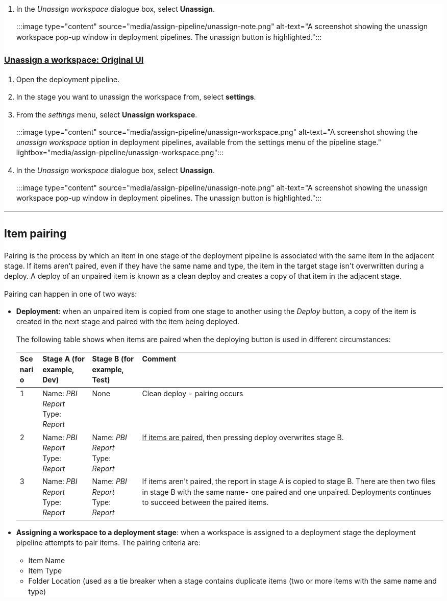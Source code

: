 1. In the *Unassign workspace* dialogue box, select **Unassign**.

    :::image type="content" source="media/assign-pipeline/unassign-note.png" alt-text="A screenshot showing the unassign workspace pop-up window in deployment pipelines. The unassign button is highlighted.":::

### [Unassign a workspace: Original UI](#tab/old-ui)

1. Open the deployment pipeline.

1. In the stage you want to unassign the workspace from, select **settings**.

1. From the *settings* menu, select **Unassign workspace**.

    :::image type="content" source="media/assign-pipeline/unassign-workspace.png" alt-text="A screenshot showing the *unassign workspace* option in deployment pipelines, available from the settings menu of the pipeline stage." lightbox="media/assign-pipeline/unassign-workspace.png":::

1. In the *Unassign workspace* dialogue box, select **Unassign**.

    :::image type="content" source="media/assign-pipeline/unassign-note.png" alt-text="A screenshot showing the unassign workspace pop-up window in deployment pipelines. The unassign button is highlighted.":::

---

## Item pairing

Pairing is the process by which an item in one stage of the deployment pipeline is associated with the same item in the adjacent stage. If items aren't paired, even if they have the same name and type, the item in the target stage isn't overwritten during a deploy. A deploy of an unpaired item is known as a clean deploy and creates a copy of that item in the adjacent stage.

<a name="pairing-rules"></a>

Pairing can happen in one of two ways:

* **Deployment**: when an unpaired item is copied from one stage to another using the *Deploy* button, a copy of the item is created in the next stage and paired with the item being deployed.

  The following table shows when items are paired when the deploying button is used in different circumstances:

    | Scenario | Stage A (for example, Dev)                                       | Stage B (for example, Test)                                       | Comment                                                        |
    |----------|----------------------------------------------------------|-----------------------------------------------------------|----------------------------------------------------------------|
    | 1        | Name: *PBI Report*<br>Type: *Report*                   | None                    | Clean deploy - pairing occurs                                                 |
    | 2        | Name: *PBI Report*<br>Type: *Report*                   | Name: *PBI Report*<br>Type: *Report*                    | [If items are paired](#see-which-items-are-paired), then pressing deploy overwrites stage B.                                                 |
    | 3        | Name: *PBI Report*<br>Type: *Report*                   | Name: *PBI Report*<br>Type: *Report*                    | If items aren't paired, the report in stage A is copied to stage B. There are then two files in stage B with the same name- one paired and one unpaired. Deployments continues to succeed between the paired items.                                                 |

* **Assigning a workspace to a deployment stage**: when a workspace is assigned to a deployment stage the deployment pipeline attempts to pair items. The pairing criteria are:

  * Item Name
  * Item Type
  * Folder Location (used as a tie breaker when a stage contains duplicate items (two or more items with the same name and type)
